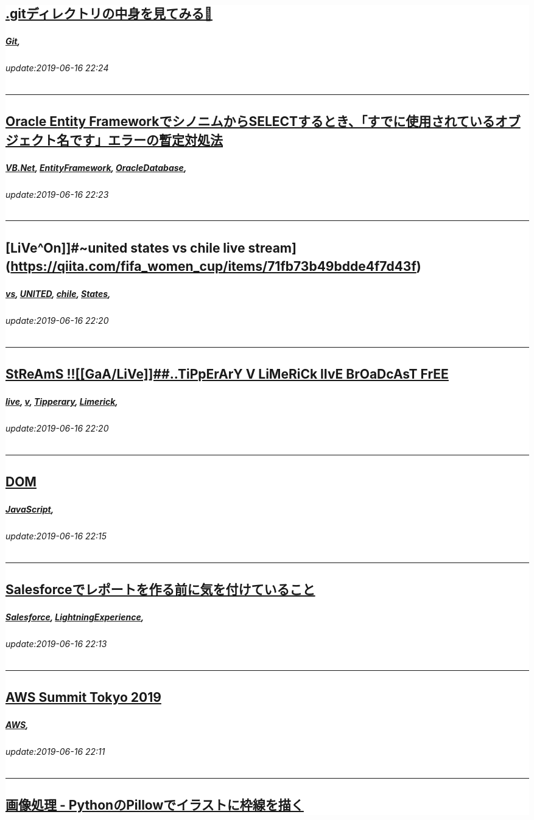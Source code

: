 ## [.gitディレクトリの中身を見てみる👀](https://qiita.com/tatane616/items/dbad66179754be57d2e2)
##### [Git](https://qiita.com/tags/Git), 
###### update:2019-06-16 22:24
---
## [Oracle Entity FrameworkでシノニムからSELECTするとき、「すでに使用されているオブジェクト名です」エラーの暫定対処法](https://qiita.com/qiita_mona/items/3e9d11448e20fe290f52)
##### [VB.Net](https://qiita.com/tags/VB.Net), [EntityFramework](https://qiita.com/tags/EntityFramework), [OracleDatabase](https://qiita.com/tags/OracleDatabase), 
###### update:2019-06-16 22:23
---
## [LiVe^On]]#~united states vs chile live stream](https://qiita.com/fifa_women_cup/items/71fb73b49bdde4f7d43f)
##### [vs](https://qiita.com/tags/vs), [UNITED](https://qiita.com/tags/UNITED), [chile](https://qiita.com/tags/chile), [States](https://qiita.com/tags/States), 
###### update:2019-06-16 22:20
---
## [StReAmS !![[GaA/LiVe]]##..TiPpErArY V LiMeRiCk lIvE BrOaDcAsT FrEE](https://qiita.com/oporadiiiiiiiiiiiiiiiiii/items/3125d36652f45b7d5e83)
##### [live](https://qiita.com/tags/live), [v](https://qiita.com/tags/v), [Tipperary](https://qiita.com/tags/Tipperary), [Limerick](https://qiita.com/tags/Limerick), 
###### update:2019-06-16 22:20
---
## [DOM](https://qiita.com/ally772221/items/a7b6285b7d2229da404d)
##### [JavaScript](https://qiita.com/tags/JavaScript), 
###### update:2019-06-16 22:15
---
## [Salesforceでレポートを作る前に気を付けていること](https://qiita.com/dakudo036/items/736a58edbdbfa09caca1)
##### [Salesforce](https://qiita.com/tags/Salesforce), [LightningExperience](https://qiita.com/tags/LightningExperience), 
###### update:2019-06-16 22:13
---
## [AWS Summit Tokyo 2019](https://qiita.com/hollyhock-s/items/541131b81768f56793d9)
##### [AWS](https://qiita.com/tags/AWS), 
###### update:2019-06-16 22:11
---
## [画像処理 - PythonのPillowでイラストに枠線を描く](https://qiita.com/narupo/items/8dbbf01d3923d1722813)